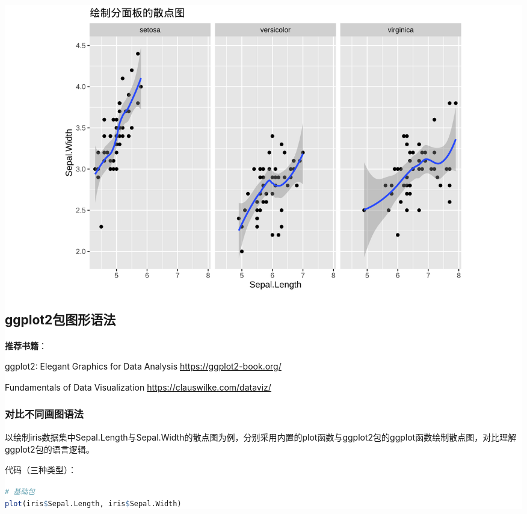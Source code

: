 <img src="2001-ggplot-ploting_files/figure-html/unnamed-chunk-6-1.png" width="672" style="display: block; margin: auto;" />

## ggplot2包图形语法

**推荐书籍**：

ggplot2: Elegant Graphics for Data Analysis <https://ggplot2-book.org/>

Fundamentals of Data Visualization <https://clauswilke.com/dataviz/>



### 对比不同画图语法

以绘制iris数据集中Sepal.Length与Sepal.Width的散点图为例，分别采用内置的plot函数与ggplot2包的ggplot函数绘制散点图，对比理解ggplot2包的语言逻辑。

代码（三种类型）：


```r
# 基础包
plot(iris$Sepal.Length, iris$Sepal.Width)
```
